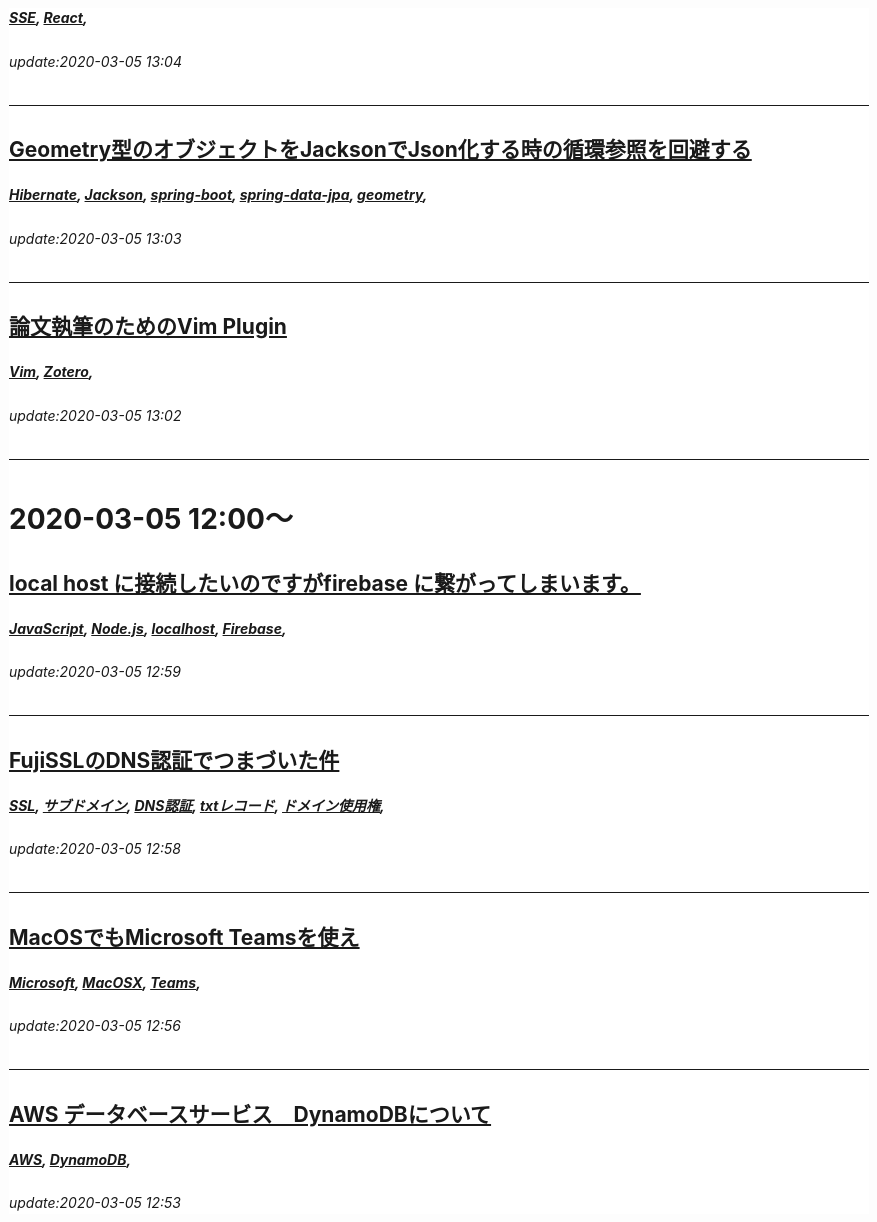 ##### [SSE](https://qiita.com/tags/SSE), [React](https://qiita.com/tags/React), 
###### update:2020-03-05 13:04
---
## [Geometry型のオブジェクトをJacksonでJson化する時の循環参照を回避する](https://qiita.com/youstr/items/05c58138f25e46bf085c)
##### [Hibernate](https://qiita.com/tags/Hibernate), [Jackson](https://qiita.com/tags/Jackson), [spring-boot](https://qiita.com/tags/spring-boot), [spring-data-jpa](https://qiita.com/tags/spring-data-jpa), [geometry](https://qiita.com/tags/geometry), 
###### update:2020-03-05 13:03
---
## [論文執筆のためのVim Plugin](https://qiita.com/issakuss/items/363f99fd917b94d75679)
##### [Vim](https://qiita.com/tags/Vim), [Zotero](https://qiita.com/tags/Zotero), 
###### update:2020-03-05 13:02
---




# 2020-03-05 12:00～
## [local host に接続したいのですがfirebase に繋がってしまいます。](https://qiita.com/purin213/items/39393894a8c0ecca1d22)
##### [JavaScript](https://qiita.com/tags/JavaScript), [Node.js](https://qiita.com/tags/Node.js), [localhost](https://qiita.com/tags/localhost), [Firebase](https://qiita.com/tags/Firebase), 
###### update:2020-03-05 12:59
---
## [FujiSSLのDNS認証でつまづいた件](https://qiita.com/kmiyazawa/items/c2546a98e4fc688996c3)
##### [SSL](https://qiita.com/tags/SSL), [サブドメイン](https://qiita.com/tags/サブドメイン), [DNS認証](https://qiita.com/tags/DNS認証), [txtレコード](https://qiita.com/tags/txtレコード), [ドメイン使用権](https://qiita.com/tags/ドメイン使用権), 
###### update:2020-03-05 12:58
---
## [MacOSでもMicrosoft Teamsを使え](https://qiita.com/snemesk/items/04259f4039bdf4924b88)
##### [Microsoft](https://qiita.com/tags/Microsoft), [MacOSX](https://qiita.com/tags/MacOSX), [Teams](https://qiita.com/tags/Teams), 
###### update:2020-03-05 12:56
---
## [AWS データベースサービス　DynamoDBについて](https://qiita.com/avicii2314/items/d59fe11d226f45e2837b)
##### [AWS](https://qiita.com/tags/AWS), [DynamoDB](https://qiita.com/tags/DynamoDB), 
###### update:2020-03-05 12:53